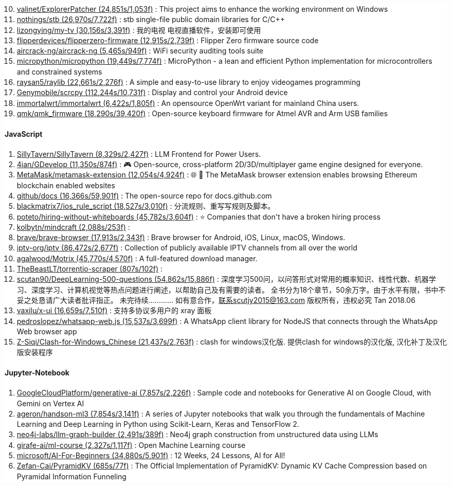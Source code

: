 10. [valinet/ExplorerPatcher (24,851s/1,053f)](https://github.com/valinet/ExplorerPatcher) : This project aims to enhance the working environment on Windows
11. [nothings/stb (26,970s/7,722f)](https://github.com/nothings/stb) : stb single-file public domain libraries for C/C++
12. [lizongying/my-tv (30,156s/3,391f)](https://github.com/lizongying/my-tv) : 我的电视 电视直播软件，安装即可使用
13. [flipperdevices/flipperzero-firmware (12,915s/2,739f)](https://github.com/flipperdevices/flipperzero-firmware) : Flipper Zero firmware source code
14. [aircrack-ng/aircrack-ng (5,465s/949f)](https://github.com/aircrack-ng/aircrack-ng) : WiFi security auditing tools suite
15. [micropython/micropython (19,449s/7,774f)](https://github.com/micropython/micropython) : MicroPython - a lean and efficient Python implementation for microcontrollers and constrained systems
16. [raysan5/raylib (22,661s/2,276f)](https://github.com/raysan5/raylib) : A simple and easy-to-use library to enjoy videogames programming
17. [Genymobile/scrcpy (112,244s/10,731f)](https://github.com/Genymobile/scrcpy) : Display and control your Android device
18. [immortalwrt/immortalwrt (6,422s/1,805f)](https://github.com/immortalwrt/immortalwrt) : An opensource OpenWrt variant for mainland China users.
19. [qmk/qmk_firmware (18,290s/39,420f)](https://github.com/qmk/qmk_firmware) : Open-source keyboard firmware for Atmel AVR and Arm USB families

#### JavaScript
1. [SillyTavern/SillyTavern (8,329s/2,427f)](https://github.com/SillyTavern/SillyTavern) : LLM Frontend for Power Users.
2. [4ian/GDevelop (11,350s/874f)](https://github.com/4ian/GDevelop) : 🎮 Open-source, cross-platform 2D/3D/multiplayer game engine designed for everyone.
3. [MetaMask/metamask-extension (12,054s/4,924f)](https://github.com/MetaMask/metamask-extension) : 🌐 🔌 The MetaMask browser extension enables browsing Ethereum blockchain enabled websites
4. [github/docs (16,366s/59,901f)](https://github.com/github/docs) : The open-source repo for docs.github.com
5. [blackmatrix7/ios_rule_script (18,527s/3,010f)](https://github.com/blackmatrix7/ios_rule_script) : 分流规则、重写写规则及脚本。
6. [poteto/hiring-without-whiteboards (45,782s/3,604f)](https://github.com/poteto/hiring-without-whiteboards) : ⭐️ Companies that don't have a broken hiring process
7. [kolbytn/mindcraft (2,088s/253f)](https://github.com/kolbytn/mindcraft) : 
8. [brave/brave-browser (17,913s/2,343f)](https://github.com/brave/brave-browser) : Brave browser for Android, iOS, Linux, macOS, Windows.
9. [iptv-org/iptv (86,472s/2,677f)](https://github.com/iptv-org/iptv) : Collection of publicly available IPTV channels from all over the world
10. [agalwood/Motrix (45,770s/4,570f)](https://github.com/agalwood/Motrix) : A full-featured download manager.
11. [TheBeastLT/torrentio-scraper (807s/102f)](https://github.com/TheBeastLT/torrentio-scraper) : 
12. [scutan90/DeepLearning-500-questions (54,862s/15,886f)](https://github.com/scutan90/DeepLearning-500-questions) : 深度学习500问，以问答形式对常用的概率知识、线性代数、机器学习、深度学习、计算机视觉等热点问题进行阐述，以帮助自己及有需要的读者。 全书分为18个章节，50余万字。由于水平有限，书中不妥之处恳请广大读者批评指正。 未完待续............ 如有意合作，联系scutjy2015@163.com 版权所有，违权必究 Tan 2018.06
13. [vaxilu/x-ui (16,659s/7,510f)](https://github.com/vaxilu/x-ui) : 支持多协议多用户的 xray 面板
14. [pedroslopez/whatsapp-web.js (15,537s/3,699f)](https://github.com/pedroslopez/whatsapp-web.js) : A WhatsApp client library for NodeJS that connects through the WhatsApp Web browser app
15. [Z-Siqi/Clash-for-Windows_Chinese (21,437s/2,763f)](https://github.com/Z-Siqi/Clash-for-Windows_Chinese) : clash for windows汉化版. 提供clash for windows的汉化版, 汉化补丁及汉化版安装程序

#### Jupyter-Notebook
1. [GoogleCloudPlatform/generative-ai (7,857s/2,226f)](https://github.com/GoogleCloudPlatform/generative-ai) : Sample code and notebooks for Generative AI on Google Cloud, with Gemini on Vertex AI
2. [ageron/handson-ml3 (7,854s/3,141f)](https://github.com/ageron/handson-ml3) : A series of Jupyter notebooks that walk you through the fundamentals of Machine Learning and Deep Learning in Python using Scikit-Learn, Keras and TensorFlow 2.
3. [neo4j-labs/llm-graph-builder (2,491s/389f)](https://github.com/neo4j-labs/llm-graph-builder) : Neo4j graph construction from unstructured data using LLMs
4. [girafe-ai/ml-course (2,327s/1,117f)](https://github.com/girafe-ai/ml-course) : Open Machine Learning course
5. [microsoft/AI-For-Beginners (34,880s/5,901f)](https://github.com/microsoft/AI-For-Beginners) : 12 Weeks, 24 Lessons, AI for All!
6. [Zefan-Cai/PyramidKV (685s/77f)](https://github.com/Zefan-Cai/PyramidKV) : The Official Implementation of PyramidKV: Dynamic KV Cache Compression based on Pyramidal Information Funneling